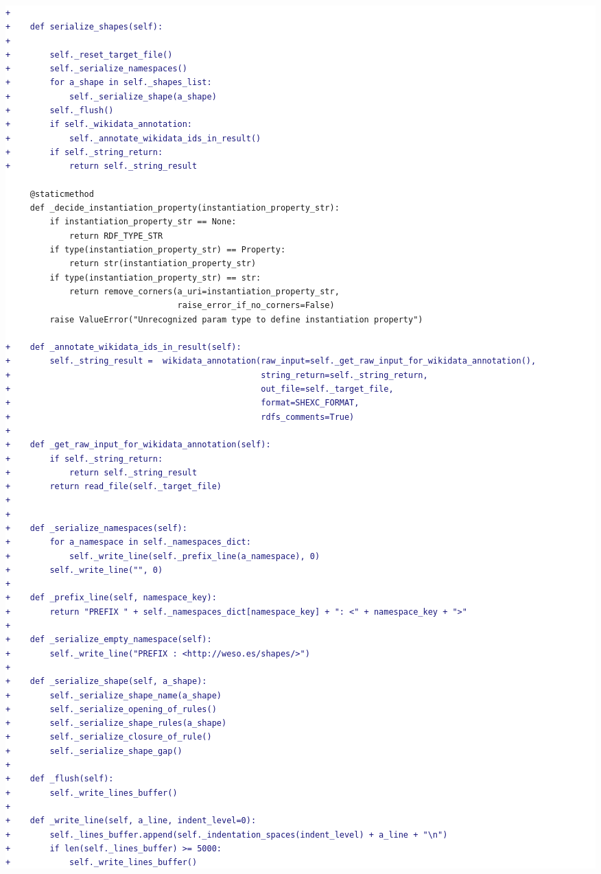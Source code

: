 ```diff
+
+    def serialize_shapes(self):
+
+        self._reset_target_file()
+        self._serialize_namespaces()
+        for a_shape in self._shapes_list:
+            self._serialize_shape(a_shape)
+        self._flush()
+        if self._wikidata_annotation:
+            self._annotate_wikidata_ids_in_result()
+        if self._string_return:
+            return self._string_result
 
     @staticmethod
     def _decide_instantiation_property(instantiation_property_str):
         if instantiation_property_str == None:
             return RDF_TYPE_STR
         if type(instantiation_property_str) == Property:
             return str(instantiation_property_str)
         if type(instantiation_property_str) == str:
             return remove_corners(a_uri=instantiation_property_str,
                                   raise_error_if_no_corners=False)
         raise ValueError("Unrecognized param type to define instantiation property")
 
+    def _annotate_wikidata_ids_in_result(self):
+        self._string_result =  wikidata_annotation(raw_input=self._get_raw_input_for_wikidata_annotation(),
+                                                   string_return=self._string_return,
+                                                   out_file=self._target_file,
+                                                   format=SHEXC_FORMAT,
+                                                   rdfs_comments=True)
+
+    def _get_raw_input_for_wikidata_annotation(self):
+        if self._string_return:
+            return self._string_result
+        return read_file(self._target_file)
+
+
+    def _serialize_namespaces(self):
+        for a_namespace in self._namespaces_dict:
+            self._write_line(self._prefix_line(a_namespace), 0)
+        self._write_line("", 0)
+
+    def _prefix_line(self, namespace_key):
+        return "PREFIX " + self._namespaces_dict[namespace_key] + ": <" + namespace_key + ">"
+
+    def _serialize_empty_namespace(self):
+        self._write_line("PREFIX : <http://weso.es/shapes/>")
+
+    def _serialize_shape(self, a_shape):
+        self._serialize_shape_name(a_shape)
+        self._serialize_opening_of_rules()
+        self._serialize_shape_rules(a_shape)
+        self._serialize_closure_of_rule()
+        self._serialize_shape_gap()
+
+    def _flush(self):
+        self._write_lines_buffer()
+
+    def _write_line(self, a_line, indent_level=0):
+        self._lines_buffer.append(self._indentation_spaces(indent_level) + a_line + "\n")
+        if len(self._lines_buffer) >= 5000:
+            self._write_lines_buffer()
```